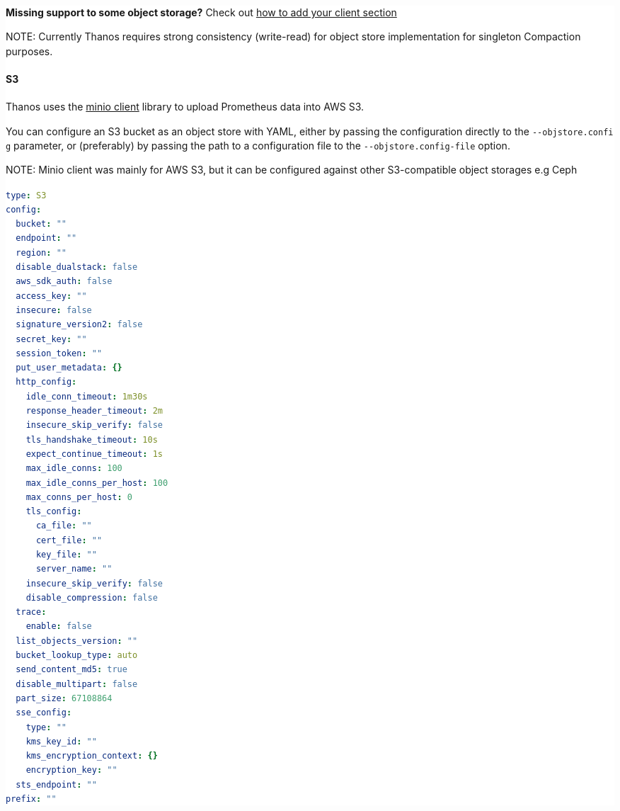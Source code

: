 **Missing support to some object storage?** Check out [how to add your client section](#how-to-add-a-new-client-to-thanos)

NOTE: Currently Thanos requires strong consistency (write-read) for object store implementation for singleton Compaction purposes.

#### S3

Thanos uses the [minio client](https://github.com/minio/minio-go) library to upload Prometheus data into AWS S3.

You can configure an S3 bucket as an object store with YAML, either by passing the configuration directly to the `--objstore.config` parameter, or (preferably) by passing the path to a configuration file to the `--objstore.config-file` option.

NOTE: Minio client was mainly for AWS S3, but it can be configured against other S3-compatible object storages e.g Ceph

```yaml mdox-exec="go run scripts/cfggen/main.go --name=s3.Config"
type: S3
config:
  bucket: ""
  endpoint: ""
  region: ""
  disable_dualstack: false
  aws_sdk_auth: false
  access_key: ""
  insecure: false
  signature_version2: false
  secret_key: ""
  session_token: ""
  put_user_metadata: {}
  http_config:
    idle_conn_timeout: 1m30s
    response_header_timeout: 2m
    insecure_skip_verify: false
    tls_handshake_timeout: 10s
    expect_continue_timeout: 1s
    max_idle_conns: 100
    max_idle_conns_per_host: 100
    max_conns_per_host: 0
    tls_config:
      ca_file: ""
      cert_file: ""
      key_file: ""
      server_name: ""
    insecure_skip_verify: false
    disable_compression: false
  trace:
    enable: false
  list_objects_version: ""
  bucket_lookup_type: auto
  send_content_md5: true
  disable_multipart: false
  part_size: 67108864
  sse_config:
    type: ""
    kms_key_id: ""
    kms_encryption_context: {}
    encryption_key: ""
  sts_endpoint: ""
prefix: ""
```
